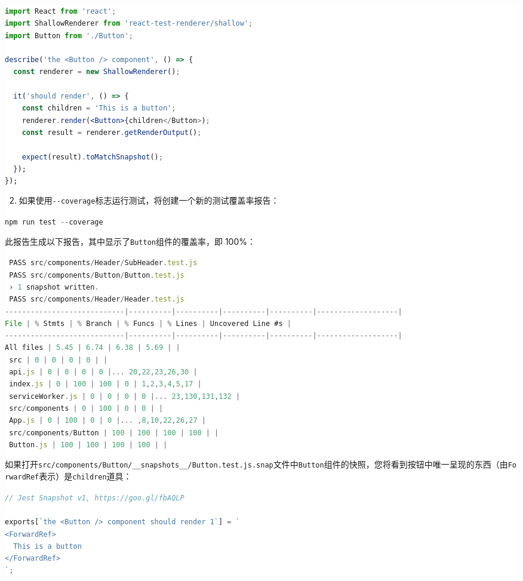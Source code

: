 ```jsx
import React from 'react';
import ShallowRenderer from 'react-test-renderer/shallow';
import Button from './Button';

describe('the <Button /> component', () => {
  const renderer = new ShallowRenderer();

  it('should render', () => {
    const children = 'This is a button';
    renderer.render(<Button>{children</Button>);
    const result = renderer.getRenderOutput();

    expect(result).toMatchSnapshot();
  });
});
```

2.  如果使用`--coverage`标志运行测试，将创建一个新的测试覆盖率报告：

```jsx
npm run test --coverage
```

此报告生成以下报告，其中显示了`Button`组件的覆盖率，即 100%：

```jsx
 PASS src/components/Header/SubHeader.test.js
 PASS src/components/Button/Button.test.js
 › 1 snapshot written.
 PASS src/components/Header/Header.test.js
----------------------------|----------|----------|----------|----------|-------------------|
File | % Stmts | % Branch | % Funcs | % Lines | Uncovered Line #s |
----------------------------|----------|----------|----------|----------|-------------------|
All files | 5.45 | 6.74 | 6.38 | 5.69 | |
 src | 0 | 0 | 0 | 0 | |
 api.js | 0 | 0 | 0 | 0 |... 20,22,23,26,30 |
 index.js | 0 | 100 | 100 | 0 | 1,2,3,4,5,17 |
 serviceWorker.js | 0 | 0 | 0 | 0 |... 23,130,131,132 |
 src/components | 0 | 100 | 0 | 0 | |
 App.js | 0 | 100 | 0 | 0 |... ,8,10,22,26,27 |
 src/components/Button | 100 | 100 | 100 | 100 | |
 Button.js | 100 | 100 | 100 | 100 | |
```

如果打开`src/components/Button/__snapshots__/Button.test.js.snap`文件中`Button`组件的快照，您将看到按钮中唯一呈现的东西（由`ForwardRef`表示）是`children`道具：

```jsx
// Jest Snapshot v1, https://goo.gl/fbAQLP

exports[`the <Button /> component should render 1`] = `
<ForwardRef>
  This is a button
</ForwardRef>
`;
```
